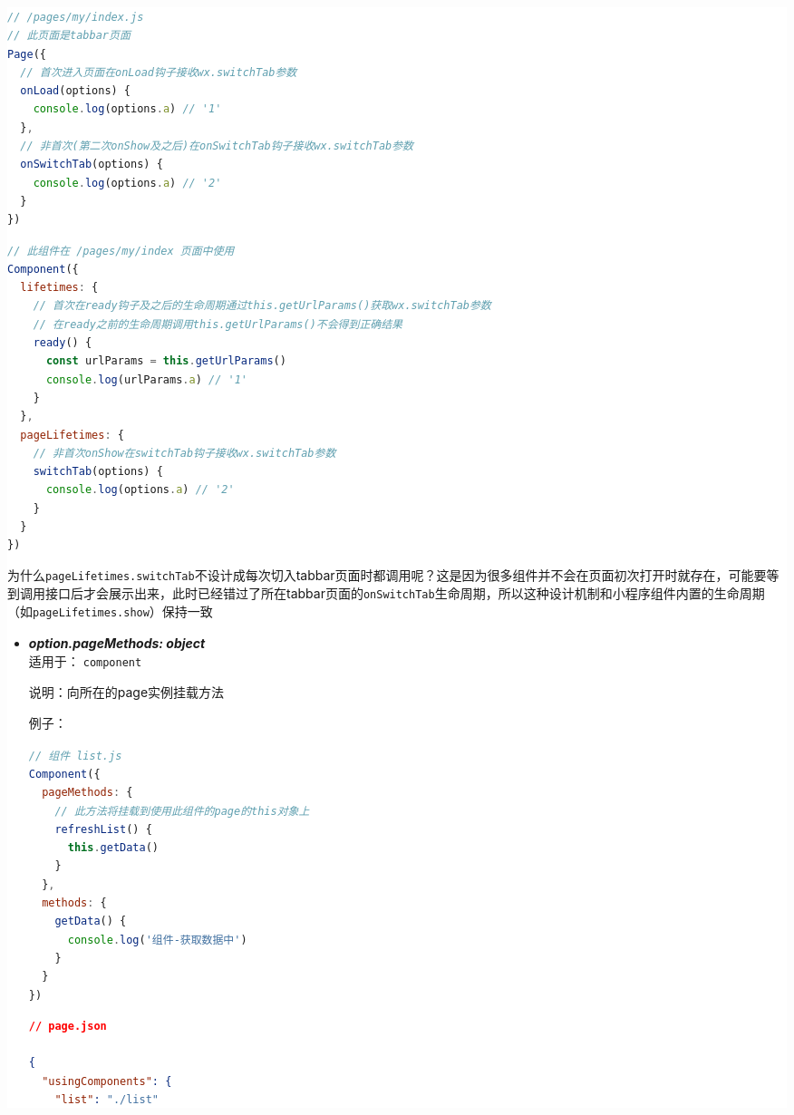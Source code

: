   ```js
  // /pages/my/index.js
  // 此页面是tabbar页面
  Page({
    // 首次进入页面在onLoad钩子接收wx.switchTab参数
    onLoad(options) {
      console.log(options.a) // '1'
    },
    // 非首次(第二次onShow及之后)在onSwitchTab钩子接收wx.switchTab参数
    onSwitchTab(options) {
      console.log(options.a) // '2'
    }
  })
  ```
  ```js
  // 此组件在 /pages/my/index 页面中使用
  Component({
    lifetimes: {
      // 首次在ready钩子及之后的生命周期通过this.getUrlParams()获取wx.switchTab参数
      // 在ready之前的生命周期调用this.getUrlParams()不会得到正确结果
      ready() {
        const urlParams = this.getUrlParams()
        console.log(urlParams.a) // '1'
      }
    },
    pageLifetimes: {
      // 非首次onShow在switchTab钩子接收wx.switchTab参数 
      switchTab(options) {
        console.log(options.a) // '2'
      }
    }
  })
  ```
  为什么`pageLifetimes.switchTab`不设计成每次切入tabbar页面时都调用呢？这是因为很多组件并不会在页面初次打开时就存在，可能要等到调用接口后才会展示出来，此时已经错过了所在tabbar页面的`onSwitchTab`生命周期，所以这种设计机制和小程序组件内置的生命周期（如`pageLifetimes.show`）保持一致

<a id="page-methods"></a>

* ***option.pageMethods: object***   
  适用于： `component`   

  说明：向所在的page实例挂载方法    

  例子：    

  ```js
  // 组件 list.js
  Component({
    pageMethods: {
      // 此方法将挂载到使用此组件的page的this对象上
      refreshList() {
        this.getData()
      }
    },
    methods: {
      getData() {
        console.log('组件-获取数据中')
      }
    }
  })
  ```
  ```json
  // page.json

  {
    "usingComponents": {
      "list": "./list"
  ```